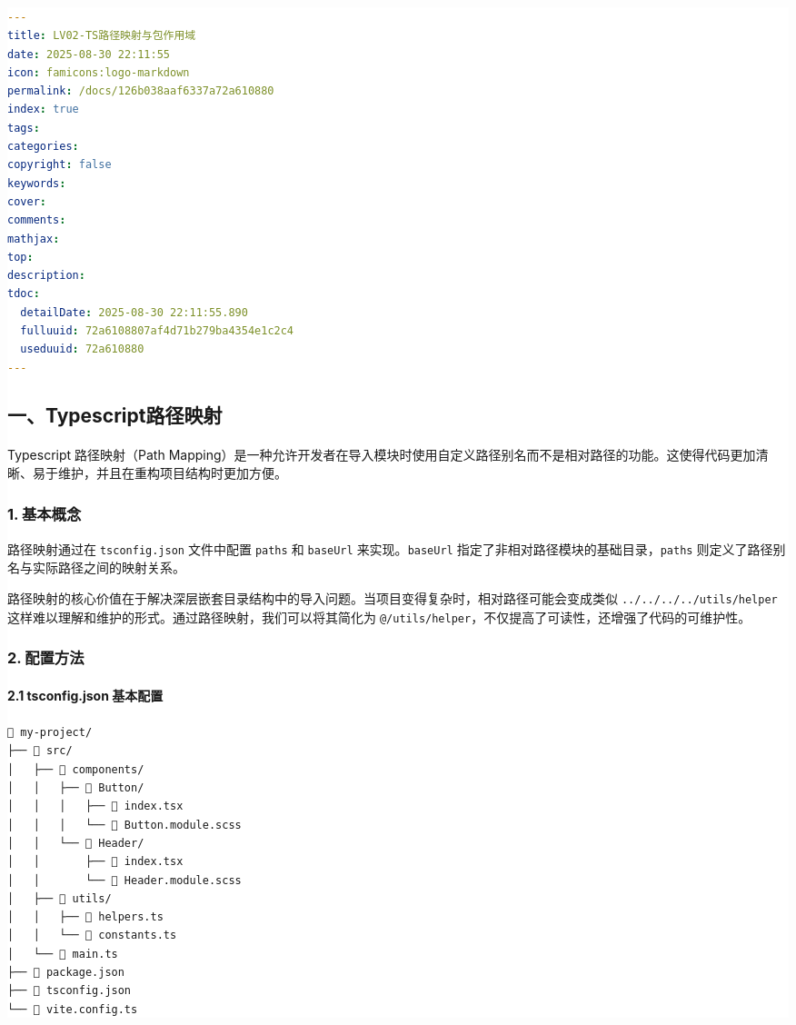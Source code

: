 ```yaml
---
title: LV02-TS路径映射与包作用域
date: 2025-08-30 22:11:55
icon: famicons:logo-markdown
permalink: /docs/126b038aaf6337a72a610880
index: true
tags:
categories:
copyright: false
keywords:
cover:
comments:
mathjax:
top:
description:
tdoc:
  detailDate: 2025-08-30 22:11:55.890
  fulluuid: 72a6108807af4d71b279ba4354e1c2c4
  useduuid: 72a610880
---
```





## 一、Typescript路径映射

Typescript 路径映射（Path Mapping）是一种允许开发者在导入模块时使用自定义路径别名而不是相对路径的功能。这使得代码更加清晰、易于维护，并且在重构项目结构时更加方便。

### 1. 基本概念

路径映射通过在 `tsconfig.json` 文件中配置 `paths` 和 `baseUrl` 来实现。`baseUrl` 指定了非相对路径模块的基础目录，`paths` 则定义了路径别名与实际路径之间的映射关系。

路径映射的核心价值在于解决深层嵌套目录结构中的导入问题。当项目变得复杂时，相对路径可能会变成类似 `../../../../utils/helper` 这样难以理解和维护的形式。通过路径映射，我们可以将其简化为 `@/utils/helper`，不仅提高了可读性，还增强了代码的可维护性。

### 2. 配置方法

#### 2.1 tsconfig.json 基本配置

```bash
📁 my-project/
├── 📁 src/
│   ├── 📁 components/
│   │   ├── 📁 Button/
│   │   │   ├── 📄 index.tsx
│   │   │   └── 📄 Button.module.scss
│   │   └── 📁 Header/
│   │       ├── 📄 index.tsx
│   │       └── 📄 Header.module.scss
│   ├── 📁 utils/
│   │   ├── 📄 helpers.ts
│   │   └── 📄 constants.ts
│   └── 📄 main.ts
├── 📄 package.json
├── 📄 tsconfig.json
└── 📄 vite.config.ts
```
